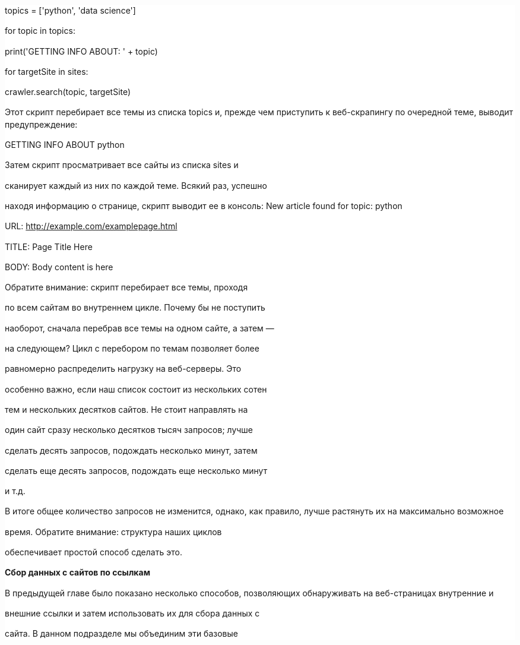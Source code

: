 topics = \['python', 'data science'\]

for topic in topics:

print\('GETTING INFO ABOUT: ' \+ topic\)

for targetSite in sites:

crawler.search\(topic, targetSite\)

Этот скрипт перебирает все темы из списка topics и, прежде чем приступить к веб-скрапингу по очередной теме, выводит предупреждение:

GETTING INFO ABOUT python

Затем скрипт просматривает все сайты из списка sites и

сканирует каждый из них по каждой теме. Всякий раз, успешно

находя информацию о странице, скрипт выводит ее в консоль: New article found for topic: python

URL: http://example.com/examplepage.html

TITLE: Page Title Here

BODY: Body content is here

Обратите внимание: скрипт перебирает все темы, проходя

по всем сайтам во внутреннем цикле. Почему бы не поступить

наоборот, сначала перебрав все темы на одном сайте, а затем —

на следующем? Цикл с перебором по темам позволяет более

равномерно распределить нагрузку на веб-серверы. Это

особенно важно, если наш список состоит из нескольких сотен

тем и нескольких десятков сайтов. Не стоит направлять на

один сайт сразу несколько десятков тысяч запросов; лучше

сделать десять запросов, подождать несколько минут, затем

сделать еще десять запросов, подождать еще несколько минут

и т.д. 

В итоге общее количество запросов не изменится, однако, как правило, лучше растянуть их на максимально возможное

время. Обратите внимание: структура наших циклов

обеспечивает простой способ сделать это. 

**Сбор данных с сайтов по ссылкам**

В предыдущей главе было показано несколько способов, позволяющих обнаруживать на веб-страницах внутренние и

внешние ссылки и затем использовать их для сбора данных с

сайта. В данном подразделе мы объединим эти базовые

